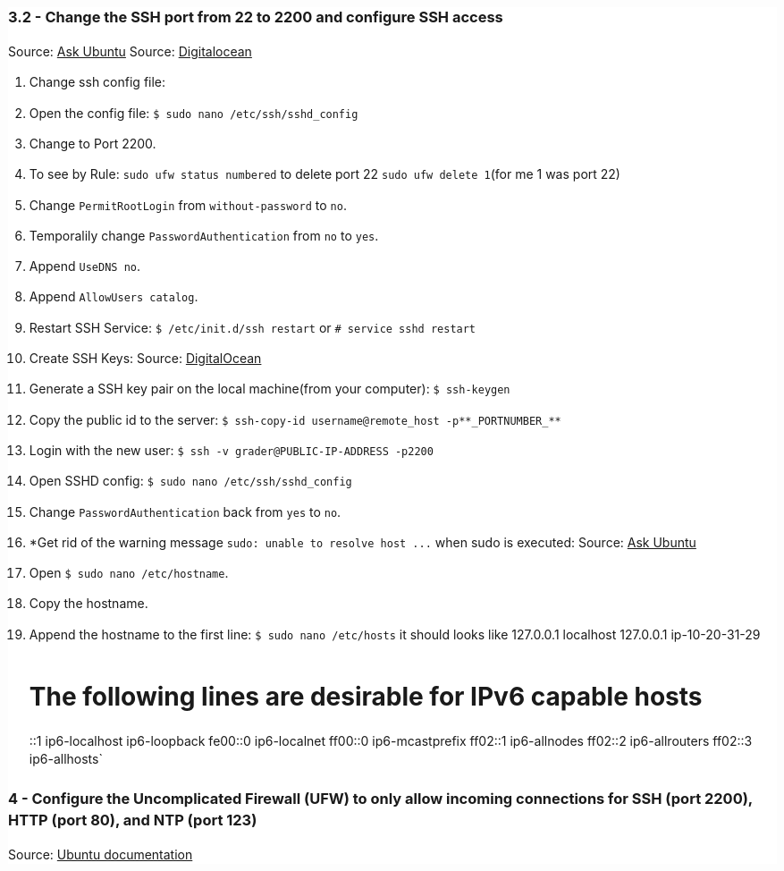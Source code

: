 ### 3.2 - Change the SSH port from 22 to 2200 and configure SSH access
Source: [Ask Ubuntu][6]
Source: [Digitalocean][22]

1. Change ssh config file:
  1. Open the config file:
    `$ sudo nano /etc/ssh/sshd_config`
  2. Change to Port 2200.
  3. To see by Rule: `sudo ufw status numbered` to delete port 22 `sudo ufw delete 1`(for me 1 was port 22)
  4. Change `PermitRootLogin` from `without-password` to `no`.
  5. Temporalily change `PasswordAuthentication` from `no` to `yes`.
  6. Append `UseDNS no`.
  7. Append `AllowUsers catalog`.
2. Restart SSH Service:
  `$ /etc/init.d/ssh restart` or `# service sshd restart`
3. Create SSH Keys:
  Source: [DigitalOcean][7]

  1. Generate a SSH key pair on the local machine(from your computer):
    `$ ssh-keygen`
  2. Copy the public id to the server:
    `$ ssh-copy-id username@remote_host -p**_PORTNUMBER_**`
  3. Login with the new user:
    `$ ssh -v grader@PUBLIC-IP-ADDRESS -p2200`
  4. Open SSHD config:
    `$ sudo nano /etc/ssh/sshd_config`
  5. Change `PasswordAuthentication` back from `yes` to `no`.
4. *Get rid of the warning message `sudo: unable to resolve host ...` when sudo is executed:
Source: [Ask Ubuntu][8]

  1. Open `$ sudo nano /etc/hostname`.
  2. Copy the hostname.
  3. Append the hostname to the first line:
    `$ sudo nano /etc/hosts`
     it should looks like
     127.0.0.1 localhost
     127.0.0.1 ip-10-20-31-29
     # The following lines are desirable for IPv6 capable hosts
     ::1 ip6-localhost ip6-loopback
     fe00::0 ip6-localnet
     ff00::0 ip6-mcastprefix
     ff02::1 ip6-allnodes
     ff02::2 ip6-allrouters
     ff02::3 ip6-allhosts`


### 4 - Configure the Uncomplicated Firewall (UFW) to only allow incoming connections for SSH (port 2200), HTTP (port 80), and NTP (port   123)
Source: [Ubuntu documentation][9]


[1]: https://github.com/avastamin/python_catalogApp "GitHub repository of an item catalog web app using Python programming"
[2]: https://www.udacity.com/account#!/development_environment "Instructions for SSH access to the instance"
[3]: https://www.digitalocean.com/community/tutorials/how-to-add-and-delete-users-on-an-ubuntu-14-04-vps "How To Add and Delete Users on an Ubuntu 14.04 VPS"
[4]: http://askubuntu.com/questions/359821/installing-finger-on-ubuntu "Installing finger on ubuntu"
[5]: http://askubuntu.com/questions/414098/will-apt-get-upgrade-upgrade-all-my-installed-software "update installed packages on ubuntu"
[6]: http://askubuntu.com/questions/16650/create-a-new-ssh-user-on-ubuntu-server "Create a new SSH user on Ubuntu Server"
[7]: https://www.digitalocean.com/community/tutorials/how-to-configure-ssh-key-based-authentication-on-a-linux-server "How To Configure SSH Key-Based Authentication on a Linux Server"
[8]: http://askubuntu.com/questions/59458/error-message-when-i-run-sudo-unable-to-resolve-host-none "Error message when I run sudo: unable to resolve host (none)"
[9]: https://help.ubuntu.com/community/UFW "UFW - Uncomplicated Firewall"
[10]: https://help.ubuntu.com/community/UbuntuTime#Using_the_Command_Line_.28terminal.29 "Ubuntu Time Management"
[11]: http://blog.udacity.com/2015/03/step-by-step-guide-install-lamp-linux-apache-mysql-python-ubuntu.html "A Step by Step Guide to Install LAMP (Linux, Apache, MySQL, Python) on Ubuntu"
[12]: https://help.github.com/articles/set-up-git/#platform-linux "Set Up Git for Linux"
[13]: https://www.digitalocean.com/community/tutorials/how-to-deploy-a-flask-application-on-an-ubuntu-vps "How To Deploy a Flask Application on an Ubuntu VPS"
[14]: http://stackoverflow.com/questions/14695278/python-packages-not-installing-in-virtualenv-using-pip "python packages not installing in virtualenv using pip"
[15]: http://stackoverflow.com/questions/24230950/cant-extract-files-to-egg-cache-error-in-gae "to solve particular problem on PYTHON_EGG_CACHE"
[16]: http://stackoverflow.com/questions/6142437/make-git-directory-web-inaccessible "Make .git directory web inaccessible"
[17]: https://www.digitalocean.com/community/tutorials/how-to-secure-postgresql-on-an-ubuntu-vps "How To Secure PostgreSQL on an Ubuntu VPS"
[18]: https://www.a2hosting.com/kb/developer-corner/apache-web-server/viewing-apache-log-files "How to view Apache log files"
[19]: http://stackoverflow.com/questions/12201928/python-open-method-ioerror-errno-2-no-such-file-or-directory "Python: No such file or directory"
[20]: http://discussions.udacity.com/t/oauth-provider-callback-uris/20460 "OAuth Provider callback uris"
[21]: http://httpd.apache.org/docs/2.2/en/vhosts/name-based.html "Name-based Virtual Host Support"
[22]: https://www.digitalocean.com/community/tutorials/how-to-set-up-a-firewall-with-ufw-on-ubuntu-14-04 "How To Set Up a Firewall with UFW on Ubuntu 14.04"
[23]: http://ec2-54-190-18-187.us-west-2.compute.amazonaws.com/  "Public link of this project" 